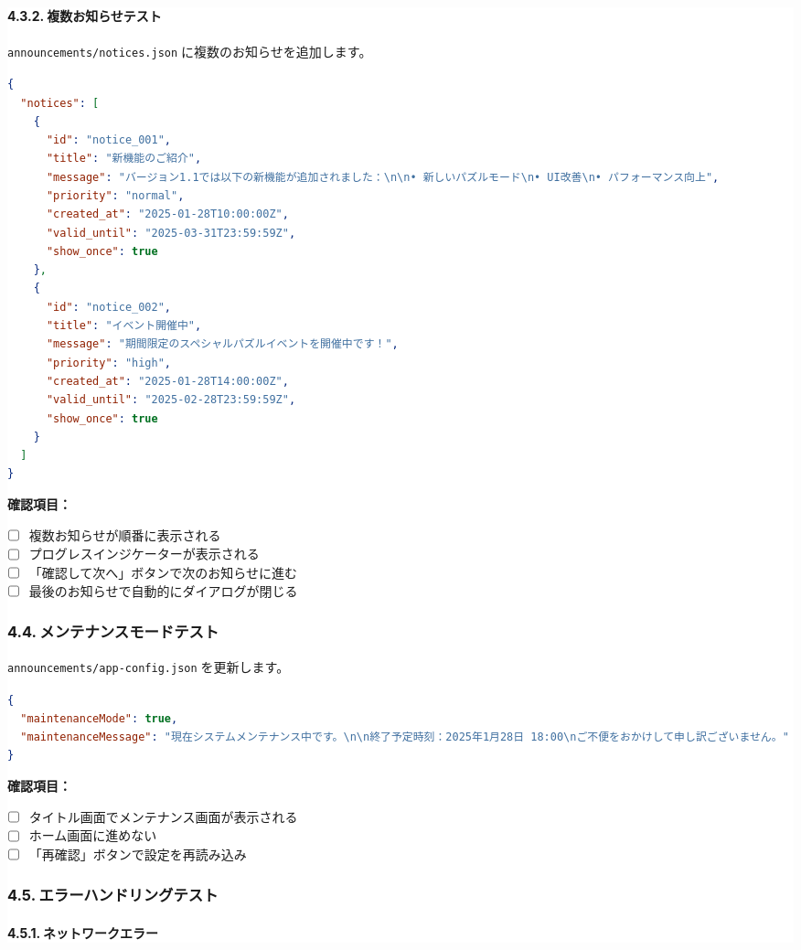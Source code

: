 #### 4.3.2. 複数お知らせテスト

`announcements/notices.json` に複数のお知らせを追加します。

```json
{
  "notices": [
    {
      "id": "notice_001",
      "title": "新機能のご紹介",
      "message": "バージョン1.1では以下の新機能が追加されました：\n\n• 新しいパズルモード\n• UI改善\n• パフォーマンス向上",
      "priority": "normal",
      "created_at": "2025-01-28T10:00:00Z",
      "valid_until": "2025-03-31T23:59:59Z", 
      "show_once": true
    },
    {
      "id": "notice_002", 
      "title": "イベント開催中",
      "message": "期間限定のスペシャルパズルイベントを開催中です！",
      "priority": "high",
      "created_at": "2025-01-28T14:00:00Z",
      "valid_until": "2025-02-28T23:59:59Z",
      "show_once": true
    }
  ]
}
```

**確認項目：**
- [ ] 複数お知らせが順番に表示される
- [ ] プログレスインジケーターが表示される
- [ ] 「確認して次へ」ボタンで次のお知らせに進む
- [ ] 最後のお知らせで自動的にダイアログが閉じる

### 4.4. メンテナンスモードテスト

`announcements/app-config.json` を更新します。

```json
{
  "maintenanceMode": true,
  "maintenanceMessage": "現在システムメンテナンス中です。\n\n終了予定時刻：2025年1月28日 18:00\nご不便をおかけして申し訳ございません。"
}
```

**確認項目：**
- [ ] タイトル画面でメンテナンス画面が表示される
- [ ] ホーム画面に進めない
- [ ] 「再確認」ボタンで設定を再読み込み

### 4.5. エラーハンドリングテスト

#### 4.5.1. ネットワークエラー
